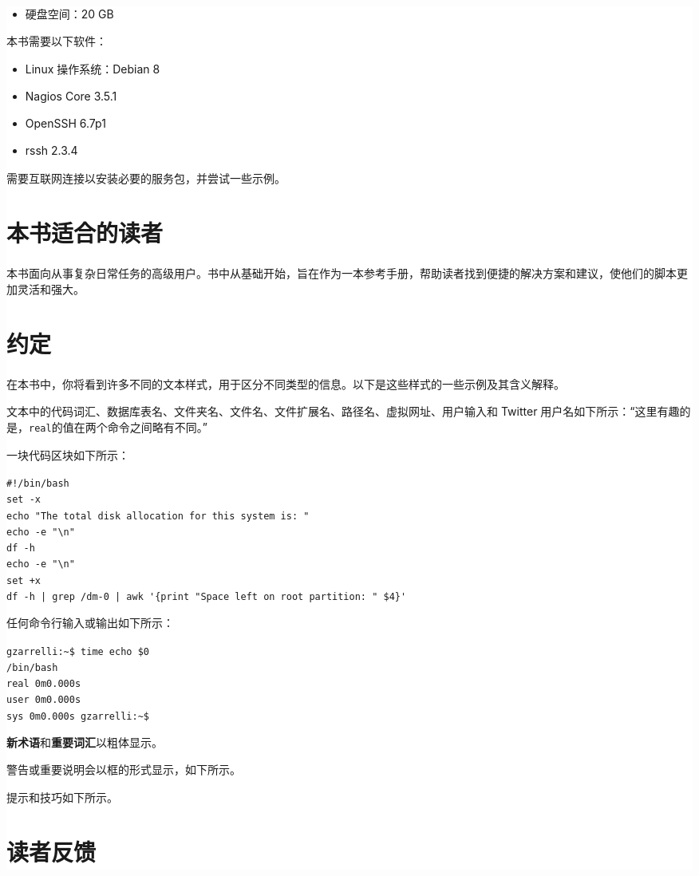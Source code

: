 +   硬盘空间：20 GB

本书需要以下软件：

+   Linux 操作系统：Debian 8

+   Nagios Core 3.5.1

+   OpenSSH 6.7p1

+   rssh 2.3.4

需要互联网连接以安装必要的服务包，并尝试一些示例。

# 本书适合的读者

本书面向从事复杂日常任务的高级用户。书中从基础开始，旨在作为一本参考手册，帮助读者找到便捷的解决方案和建议，使他们的脚本更加灵活和强大。

# 约定

在本书中，你将看到许多不同的文本样式，用于区分不同类型的信息。以下是这些样式的一些示例及其含义解释。

文本中的代码词汇、数据库表名、文件夹名、文件名、文件扩展名、路径名、虚拟网址、用户输入和 Twitter 用户名如下所示：“这里有趣的是，`real`的值在两个命令之间略有不同。”

一块代码区块如下所示：

```
#!/bin/bash 
set -x
echo "The total disk allocation for this system is: "
echo -e "\n" 
df -h 
echo -e "\n" 
set +x 
df -h | grep /dm-0 | awk '{print "Space left on root partition: " $4}'

```

任何命令行输入或输出如下所示：

```
gzarrelli:~$ time echo $0
/bin/bash
real 0m0.000s
user 0m0.000s
sys 0m0.000s gzarrelli:~$

```

**新术语**和**重要词汇**以粗体显示。

警告或重要说明会以框的形式显示，如下所示。

提示和技巧如下所示。

# 读者反馈
